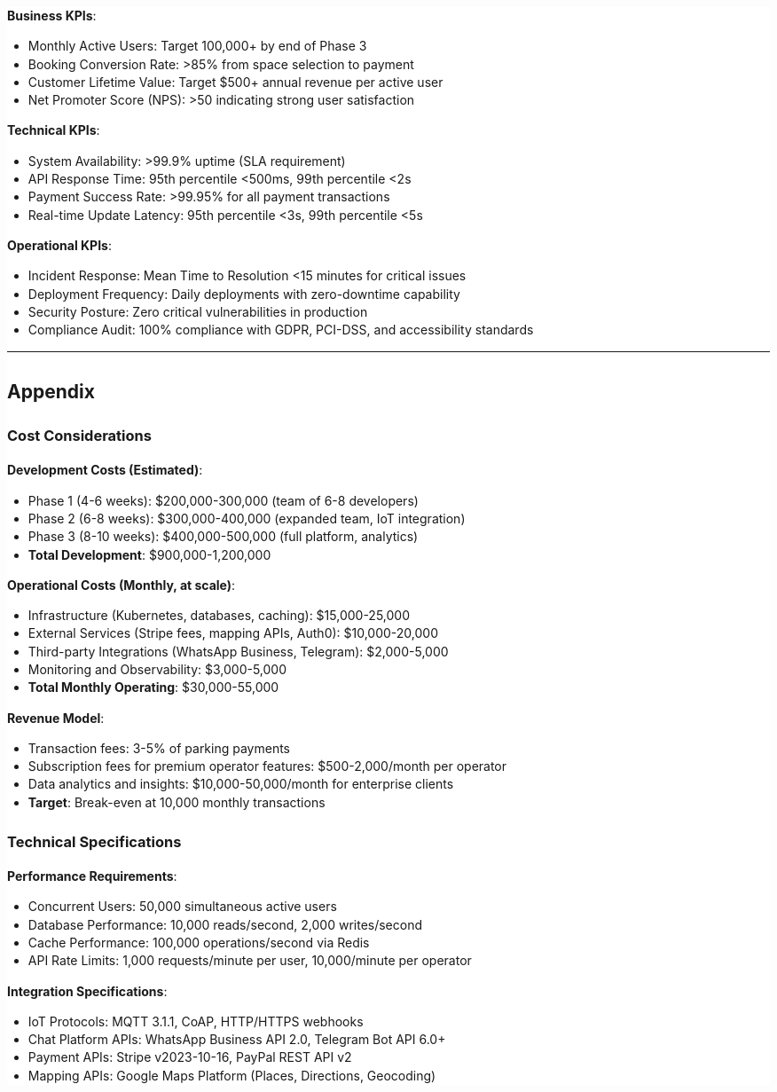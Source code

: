 **Business KPIs**:
- Monthly Active Users: Target 100,000+ by end of Phase 3
- Booking Conversion Rate: >85% from space selection to payment
- Customer Lifetime Value: Target $500+ annual revenue per active user
- Net Promoter Score (NPS): >50 indicating strong user satisfaction

**Technical KPIs**:
- System Availability: >99.9% uptime (SLA requirement)
- API Response Time: 95th percentile <500ms, 99th percentile <2s
- Payment Success Rate: >99.95% for all payment transactions
- Real-time Update Latency: 95th percentile <3s, 99th percentile <5s

**Operational KPIs**:
- Incident Response: Mean Time to Resolution <15 minutes for critical issues
- Deployment Frequency: Daily deployments with zero-downtime capability
- Security Posture: Zero critical vulnerabilities in production
- Compliance Audit: 100% compliance with GDPR, PCI-DSS, and accessibility standards

---

## Appendix

### Cost Considerations

**Development Costs (Estimated)**:
- Phase 1 (4-6 weeks): $200,000-300,000 (team of 6-8 developers)
- Phase 2 (6-8 weeks): $300,000-400,000 (expanded team, IoT integration)
- Phase 3 (8-10 weeks): $400,000-500,000 (full platform, analytics)
- **Total Development**: $900,000-1,200,000

**Operational Costs (Monthly, at scale)**:
- Infrastructure (Kubernetes, databases, caching): $15,000-25,000
- External Services (Stripe fees, mapping APIs, Auth0): $10,000-20,000
- Third-party Integrations (WhatsApp Business, Telegram): $2,000-5,000  
- Monitoring and Observability: $3,000-5,000
- **Total Monthly Operating**: $30,000-55,000

**Revenue Model**:
- Transaction fees: 3-5% of parking payments
- Subscription fees for premium operator features: $500-2,000/month per operator
- Data analytics and insights: $10,000-50,000/month for enterprise clients
- **Target**: Break-even at 10,000 monthly transactions

### Technical Specifications

**Performance Requirements**:
- Concurrent Users: 50,000 simultaneous active users
- Database Performance: 10,000 reads/second, 2,000 writes/second
- Cache Performance: 100,000 operations/second via Redis
- API Rate Limits: 1,000 requests/minute per user, 10,000/minute per operator

**Integration Specifications**:
- IoT Protocols: MQTT 3.1.1, CoAP, HTTP/HTTPS webhooks
- Chat Platform APIs: WhatsApp Business API 2.0, Telegram Bot API 6.0+
- Payment APIs: Stripe v2023-10-16, PayPal REST API v2
- Mapping APIs: Google Maps Platform (Places, Directions, Geocoding)
